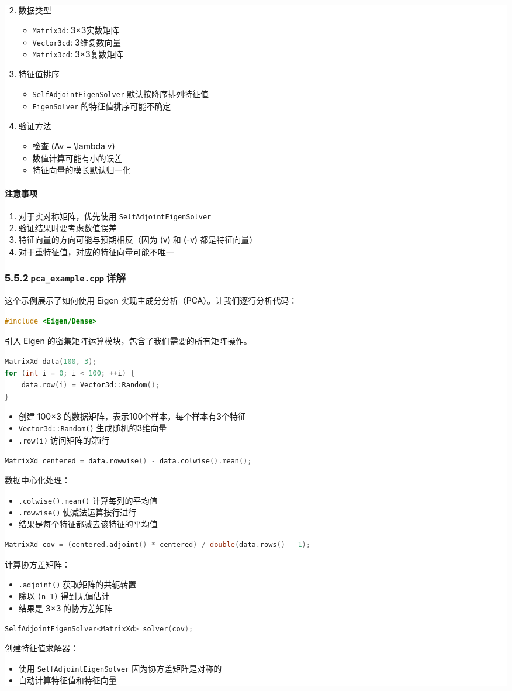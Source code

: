 2. 数据类型
   - `Matrix3d`: 3×3实数矩阵
   - `Vector3cd`: 3维复数向量
   - `Matrix3cd`: 3×3复数矩阵

3. 特征值排序
   - `SelfAdjointEigenSolver` 默认按降序排列特征值
   - `EigenSolver` 的特征值排序可能不确定

4. 验证方法
   - 检查 \(Av = \lambda v\) 
   - 数值计算可能有小的误差
   - 特征向量的模长默认归一化

#### 注意事项
1. 对于实对称矩阵，优先使用 `SelfAdjointEigenSolver`
2. 验证结果时要考虑数值误差
3. 特征向量的方向可能与预期相反（因为 \(v\) 和 \(-v\) 都是特征向量）
4. 对于重特征值，对应的特征向量可能不唯一

### 5.5.2 `pca_example.cpp` 详解

这个示例展示了如何使用 Eigen 实现主成分分析（PCA）。让我们逐行分析代码：

```cpp
#include <Eigen/Dense>
```
引入 Eigen 的密集矩阵运算模块，包含了我们需要的所有矩阵操作。

```cpp
MatrixXd data(100, 3);
for (int i = 0; i < 100; ++i) {
    data.row(i) = Vector3d::Random();
}
```
- 创建 100×3 的数据矩阵，表示100个样本，每个样本有3个特征
- `Vector3d::Random()` 生成随机的3维向量
- `.row(i)` 访问矩阵的第i行

```cpp
MatrixXd centered = data.rowwise() - data.colwise().mean();
```
数据中心化处理：
- `.colwise().mean()` 计算每列的平均值
- `.rowwise()` 使减法运算按行进行
- 结果是每个特征都减去该特征的平均值

```cpp
MatrixXd cov = (centered.adjoint() * centered) / double(data.rows() - 1);
```
计算协方差矩阵：
- `.adjoint()` 获取矩阵的共轭转置
- 除以 `(n-1)` 得到无偏估计
- 结果是 3×3 的协方差矩阵

```cpp
SelfAdjointEigenSolver<MatrixXd> solver(cov);
```
创建特征值求解器：
- 使用 `SelfAdjointEigenSolver` 因为协方差矩阵是对称的
- 自动计算特征值和特征向量

